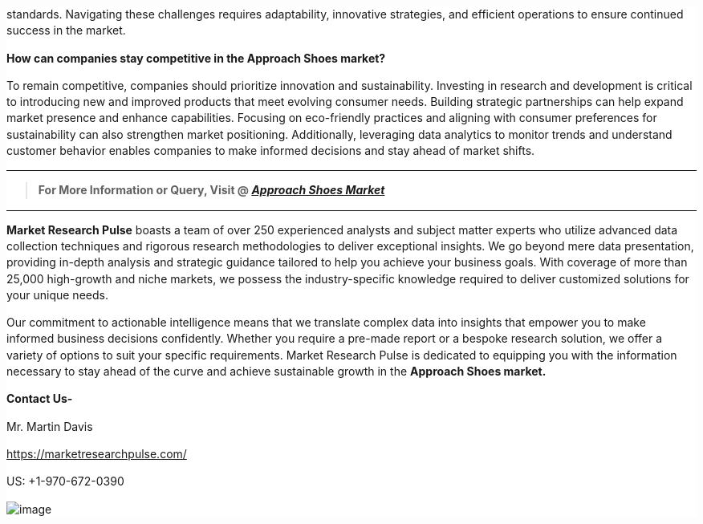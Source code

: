 standards. Navigating these challenges requires adaptability, innovative strategies, and efficient operations to ensure continued success in the market.</p><p><strong>How can companies stay competitive in the Approach Shoes market?</strong></p><p>To remain competitive, companies should prioritize innovation and sustainability. Investing in research and development is critical to introducing new and improved products that meet evolving consumer needs. Building strategic partnerships can help expand market presence and enhance capabilities. Focusing on eco-friendly practices and aligning with consumer preferences for sustainability can also strengthen market positioning. Additionally, leveraging data analytics to monitor trends and understand customer behavior enables companies to make informed decisions and stay ahead of market shifts.</p><hr /><blockquote><p><strong>For More Information or Query, Visit @&nbsp;<em><a href="https://marketresearchpulse.com/report/106129/approach-shoes-market?utm_source=Linkedin&utm_medium=028">Approach Shoes Market</a></em></strong></p></blockquote><hr /><p><strong>Market Research Pulse</strong> boasts a team of over 250 experienced analysts and subject matter experts who utilize advanced data collection techniques and rigorous research methodologies to deliver exceptional insights. We go beyond mere data presentation, providing in-depth analysis and strategic guidance tailored to help you achieve your business goals. With coverage of more than 25,000 high-growth and niche markets, we possess the industry-specific knowledge required to deliver customized solutions for your unique needs.</p><p>Our commitment to actionable intelligence means that we translate complex data into insights that empower you to make informed business decisions confidently. Whether you require a pre-made report or a bespoke research solution, we offer a variety of options to suit your specific requirements. Market Research Pulse is dedicated to equipping you with the information necessary to stay ahead of the curve and achieve sustainable growth in the <strong>Approach Shoes market.</strong></p><p><strong>Contact Us-</strong></p><p>Mr. Martin Davis</p><p>https://marketresearchpulse.com/</p><p>US: +1-970-672-0390</p>
![image](https://github.com/user-attachments/assets/5924a793-18e0-4043-ac39-540426b1374b)
